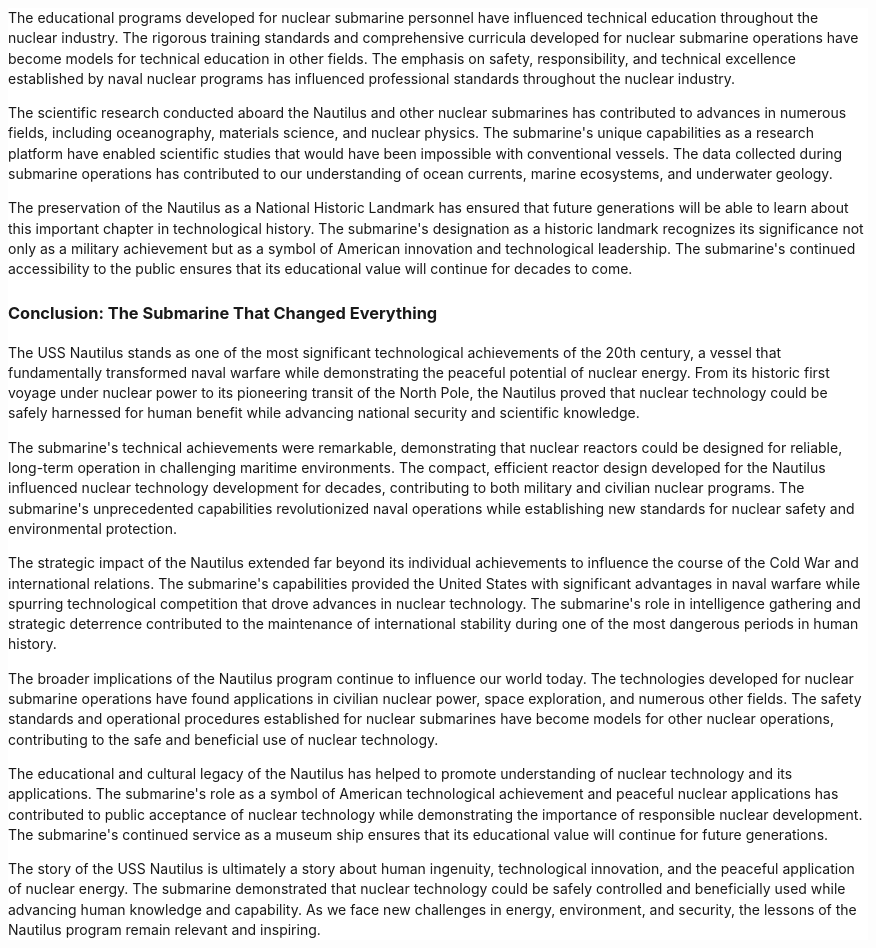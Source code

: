 The educational programs developed for nuclear submarine personnel have influenced technical education throughout the nuclear industry. The rigorous training standards and comprehensive curricula developed for nuclear submarine operations have become models for technical education in other fields. The emphasis on safety, responsibility, and technical excellence established by naval nuclear programs has influenced professional standards throughout the nuclear industry.

The scientific research conducted aboard the Nautilus and other nuclear submarines has contributed to advances in numerous fields, including oceanography, materials science, and nuclear physics. The submarine's unique capabilities as a research platform have enabled scientific studies that would have been impossible with conventional vessels. The data collected during submarine operations has contributed to our understanding of ocean currents, marine ecosystems, and underwater geology.

The preservation of the Nautilus as a National Historic Landmark has ensured that future generations will be able to learn about this important chapter in technological history. The submarine's designation as a historic landmark recognizes its significance not only as a military achievement but as a symbol of American innovation and technological leadership. The submarine's continued accessibility to the public ensures that its educational value will continue for decades to come.

### Conclusion: The Submarine That Changed Everything

The USS Nautilus stands as one of the most significant technological achievements of the 20th century, a vessel that fundamentally transformed naval warfare while demonstrating the peaceful potential of nuclear energy. From its historic first voyage under nuclear power to its pioneering transit of the North Pole, the Nautilus proved that nuclear technology could be safely harnessed for human benefit while advancing national security and scientific knowledge.

The submarine's technical achievements were remarkable, demonstrating that nuclear reactors could be designed for reliable, long-term operation in challenging maritime environments. The compact, efficient reactor design developed for the Nautilus influenced nuclear technology development for decades, contributing to both military and civilian nuclear programs. The submarine's unprecedented capabilities revolutionized naval operations while establishing new standards for nuclear safety and environmental protection.

The strategic impact of the Nautilus extended far beyond its individual achievements to influence the course of the Cold War and international relations. The submarine's capabilities provided the United States with significant advantages in naval warfare while spurring technological competition that drove advances in nuclear technology. The submarine's role in intelligence gathering and strategic deterrence contributed to the maintenance of international stability during one of the most dangerous periods in human history.

The broader implications of the Nautilus program continue to influence our world today. The technologies developed for nuclear submarine operations have found applications in civilian nuclear power, space exploration, and numerous other fields. The safety standards and operational procedures established for nuclear submarines have become models for other nuclear operations, contributing to the safe and beneficial use of nuclear technology.

The educational and cultural legacy of the Nautilus has helped to promote understanding of nuclear technology and its applications. The submarine's role as a symbol of American technological achievement and peaceful nuclear applications has contributed to public acceptance of nuclear technology while demonstrating the importance of responsible nuclear development. The submarine's continued service as a museum ship ensures that its educational value will continue for future generations.

The story of the USS Nautilus is ultimately a story about human ingenuity, technological innovation, and the peaceful application of nuclear energy. The submarine demonstrated that nuclear technology could be safely controlled and beneficially used while advancing human knowledge and capability. As we face new challenges in energy, environment, and security, the lessons of the Nautilus program remain relevant and inspiring.
